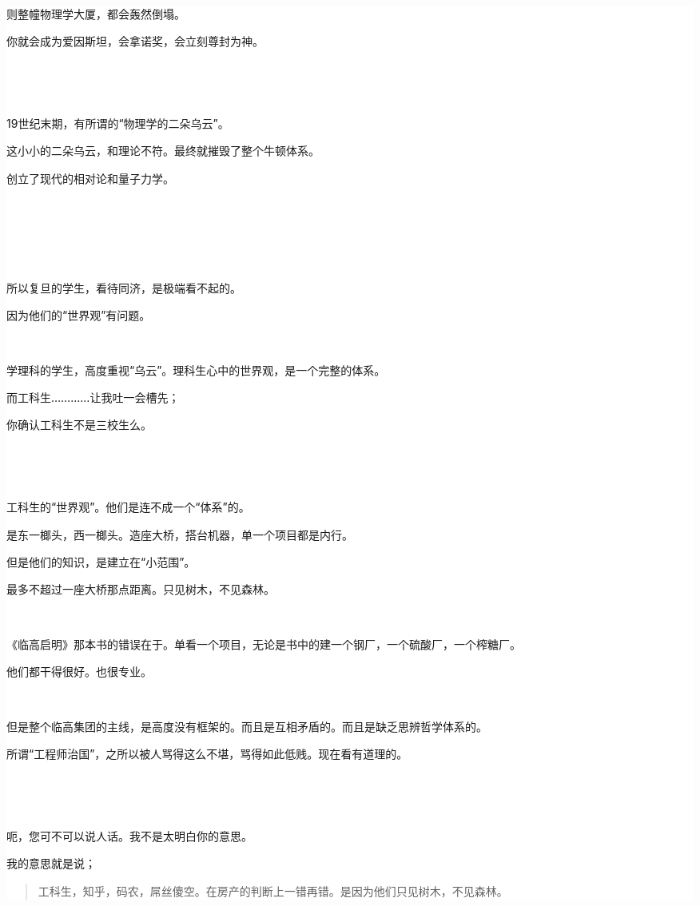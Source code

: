 则整幢物理学大厦，都会轰然倒塌。

你就会成为爱因斯坦，会拿诺奖，会立刻尊封为神。

&nbsp;

&nbsp;

19世纪末期，有所谓的“物理学的二朵乌云”。

这小小的二朵乌云，和理论不符。最终就摧毁了整个牛顿体系。

创立了现代的相对论和量子力学。

&nbsp;

&nbsp;

&nbsp;

所以复旦的学生，看待同济，是极端看不起的。

因为他们的“世界观”有问题。

&nbsp;

学理科的学生，高度重视“乌云”。理科生心中的世界观，是一个完整的体系。

而工科生…………让我吐一会槽先；

你确认工科生不是三校生么。

&nbsp;

&nbsp;

工科生的“世界观”。他们是连不成一个“体系”的。

是东一榔头，西一榔头。造座大桥，搭台机器，单一个项目都是内行。

但是他们的知识，是建立在“小范围”。

最多不超过一座大桥那点距离。只见树木，不见森林。

&nbsp;

《临高启明》那本书的错误在于。单看一个项目，无论是书中的建一个钢厂，一个硫酸厂，一个榨糖厂。

他们都干得很好。也很专业。

&nbsp;

但是整个临高集团的主线，是高度没有框架的。而且是互相矛盾的。而且是缺乏思辨哲学体系的。

所谓“工程师治国”，之所以被人骂得这么不堪，骂得如此低贱。现在看有道理的。

&nbsp;

&nbsp;

呃，您可不可以说人话。我不是太明白你的意思。

我的意思就是说；

> 工科生，知乎，码农，屌丝傻空。在房产的判断上一错再错。是因为他们只见树木，不见森林。
